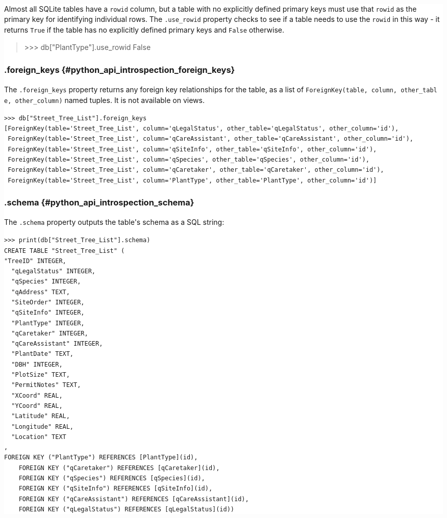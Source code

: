 Almost all SQLite tables have a `rowid` column, but a table with no
explicitly defined primary keys must use that `rowid` as the primary key
for identifying individual rows. The `.use_rowid` property checks to see
if a table needs to use the `rowid` in this way - it returns `True` if
the table has no explicitly defined primary keys and `False` otherwise.

> \>\>\> db\[\"PlantType\"\].use_rowid False

### .foreign_keys {#python_api_introspection_foreign_keys}

The `.foreign_keys` property returns any foreign key relationships for
the table, as a list of
`ForeignKey(table, column, other_table, other_column)` named tuples. It
is not available on views.

    >>> db["Street_Tree_List"].foreign_keys
    [ForeignKey(table='Street_Tree_List', column='qLegalStatus', other_table='qLegalStatus', other_column='id'),
     ForeignKey(table='Street_Tree_List', column='qCareAssistant', other_table='qCareAssistant', other_column='id'),
     ForeignKey(table='Street_Tree_List', column='qSiteInfo', other_table='qSiteInfo', other_column='id'),
     ForeignKey(table='Street_Tree_List', column='qSpecies', other_table='qSpecies', other_column='id'),
     ForeignKey(table='Street_Tree_List', column='qCaretaker', other_table='qCaretaker', other_column='id'),
     ForeignKey(table='Street_Tree_List', column='PlantType', other_table='PlantType', other_column='id')]

### .schema {#python_api_introspection_schema}

The `.schema` property outputs the table\'s schema as a SQL string:

    >>> print(db["Street_Tree_List"].schema)
    CREATE TABLE "Street_Tree_List" (
    "TreeID" INTEGER,
      "qLegalStatus" INTEGER,
      "qSpecies" INTEGER,
      "qAddress" TEXT,
      "SiteOrder" INTEGER,
      "qSiteInfo" INTEGER,
      "PlantType" INTEGER,
      "qCaretaker" INTEGER,
      "qCareAssistant" INTEGER,
      "PlantDate" TEXT,
      "DBH" INTEGER,
      "PlotSize" TEXT,
      "PermitNotes" TEXT,
      "XCoord" REAL,
      "YCoord" REAL,
      "Latitude" REAL,
      "Longitude" REAL,
      "Location" TEXT
    ,
    FOREIGN KEY ("PlantType") REFERENCES [PlantType](id),
        FOREIGN KEY ("qCaretaker") REFERENCES [qCaretaker](id),
        FOREIGN KEY ("qSpecies") REFERENCES [qSpecies](id),
        FOREIGN KEY ("qSiteInfo") REFERENCES [qSiteInfo](id),
        FOREIGN KEY ("qCareAssistant") REFERENCES [qCareAssistant](id),
        FOREIGN KEY ("qLegalStatus") REFERENCES [qLegalStatus](id))
